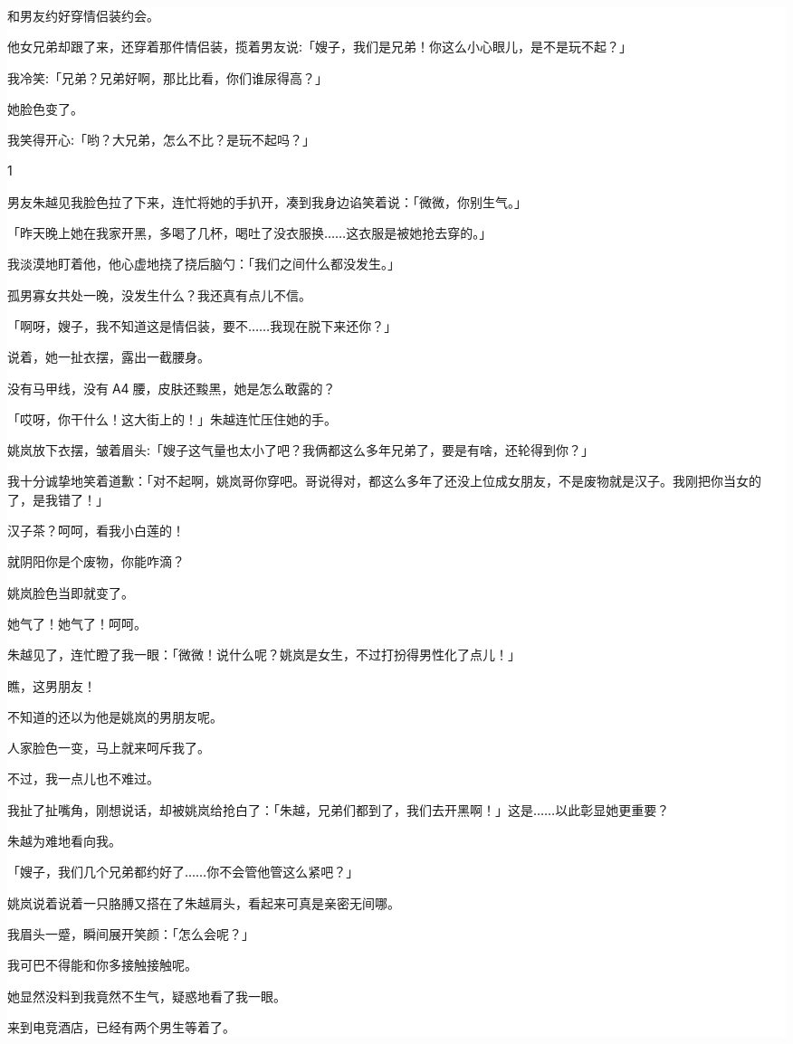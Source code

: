 和男友约好穿情侣装约会。

他女兄弟却跟了来，还穿着那件情侣装，揽着男友说:「嫂子，我们是兄弟！你这么小心眼儿，是不是玩不起？」

我冷笑:「兄弟？兄弟好啊，那比比看，你们谁尿得高？」

她脸色变了。

我笑得开心:「哟？大兄弟，怎么不比？是玩不起吗？」

1

男友朱越见我脸色拉了下来，连忙将她的手扒开，凑到我身边谄笑着说：「微微，你别生气。」

「昨天晚上她在我家开黑，多喝了几杯，喝吐了没衣服换……这衣服是被她抢去穿的。」

我淡漠地盯着他，他心虚地挠了挠后脑勺：「我们之间什么都没发生。」

孤男寡女共处一晚，没发生什么？我还真有点儿不信。

「啊呀，嫂子，我不知道这是情侣装，要不……我现在脱下来还你？」

说着，她一扯衣摆，露出一截腰身。

没有马甲线，没有 A4 腰，皮肤还黢黑，她是怎么敢露的？

「哎呀，你干什么！这大街上的！」朱越连忙压住她的手。

姚岚放下衣摆，皱着眉头:「嫂子这气量也太小了吧？我俩都这么多年兄弟了，要是有啥，还轮得到你？」

我十分诚挚地笑着道歉：「对不起啊，姚岚哥你穿吧。哥说得对，都这么多年了还没上位成女朋友，不是废物就是汉子。我刚把你当女的了，是我错了！」

汉子茶？呵呵，看我小白莲的！

就阴阳你是个废物，你能咋滴？

姚岚脸色当即就变了。

她气了！她气了！呵呵。

朱越见了，连忙瞪了我一眼：「微微！说什么呢？姚岚是女生，不过打扮得男性化了点儿！」

瞧，这男朋友！

不知道的还以为他是姚岚的男朋友呢。

人家脸色一变，马上就来呵斥我了。

不过，我一点儿也不难过。

我扯了扯嘴角，刚想说话，却被姚岚给抢白了：「朱越，兄弟们都到了，我们去开黑啊！」这是……以此彰显她更重要？

朱越为难地看向我。

「嫂子，我们几个兄弟都约好了……你不会管他管这么紧吧？」

姚岚说着说着一只胳膊又搭在了朱越肩头，看起来可真是亲密无间哪。

我眉头一蹙，瞬间展开笑颜：「怎么会呢？」

我可巴不得能和你多接触接触呢。

她显然没料到我竟然不生气，疑惑地看了我一眼。

来到电竞酒店，已经有两个男生等着了。
